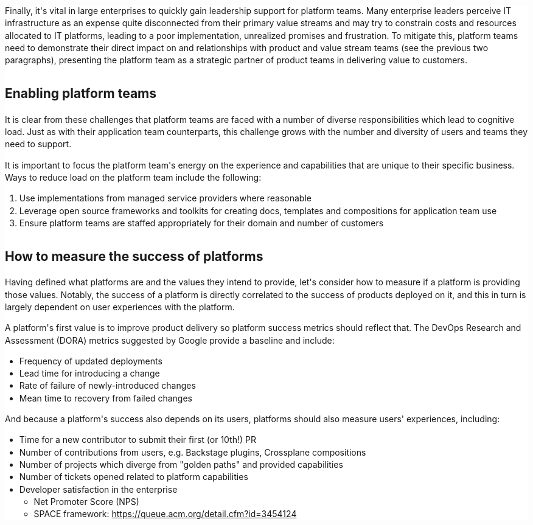 Finally, it's vital in large enterprises to quickly gain leadership support for
platform teams. Many enterprise leaders perceive IT infrastructure as an expense
quite disconnected from their primary value streams and may try to constrain
costs and resources allocated to IT platforms, leading to a poor implementation,
unrealized promises and frustration. To mitigate this, platform teams need to
demonstrate their direct impact on and relationships with product and value
stream teams (see the previous two paragraphs), presenting the platform team as
a strategic partner of product teams in delivering value to customers.

## Enabling platform teams

It is clear from these challenges that platform teams are faced with a number of
diverse responsibilities which lead to cognitive load. Just as with their
application team counterparts, this challenge grows with the number and diversity
of users and teams they need to support.

It is important to focus the platform team's energy on the experience and
capabilities that are unique to their specific business. Ways to reduce load on
the platform team include the following:

1. Use implementations from managed service providers where reasonable
1. Leverage open source frameworks and toolkits for creating docs, templates and
   compositions for application team use
1. Ensure platform teams are staffed appropriately for their domain and number
   of customers

## How to measure the success of platforms

Having defined what platforms are and the values they intend to provide, let's
consider how to measure if a platform is providing those values. Notably, the
success of a platform is directly correlated to the success of products deployed
on it, and this in turn is largely dependent on user experiences with the
platform.

A platform's first value is to improve product delivery so platform success
metrics should reflect that. The DevOps Research and Assessment (DORA) metrics
suggested by Google provide a baseline and include:

- Frequency of updated deployments
- Lead time for introducing a change
- Rate of failure of newly-introduced changes
- Mean time to recovery from failed changes

And because a platform's success also depends on its users, platforms should
also measure users' experiences, including:

- Time for a new contributor to submit their first (or 10th!) PR
- Number of contributions from users, e.g. Backstage plugins, Crossplane
  compositions
- Number of projects which diverge from "golden paths" and provided capabilities
- Number of tickets opened related to platform capabilities
- Developer satisfaction in the enterprise
    - Net Promoter Score (NPS)
    - SPACE framework: https://queue.acm.org/detail.cfm?id=3454124
